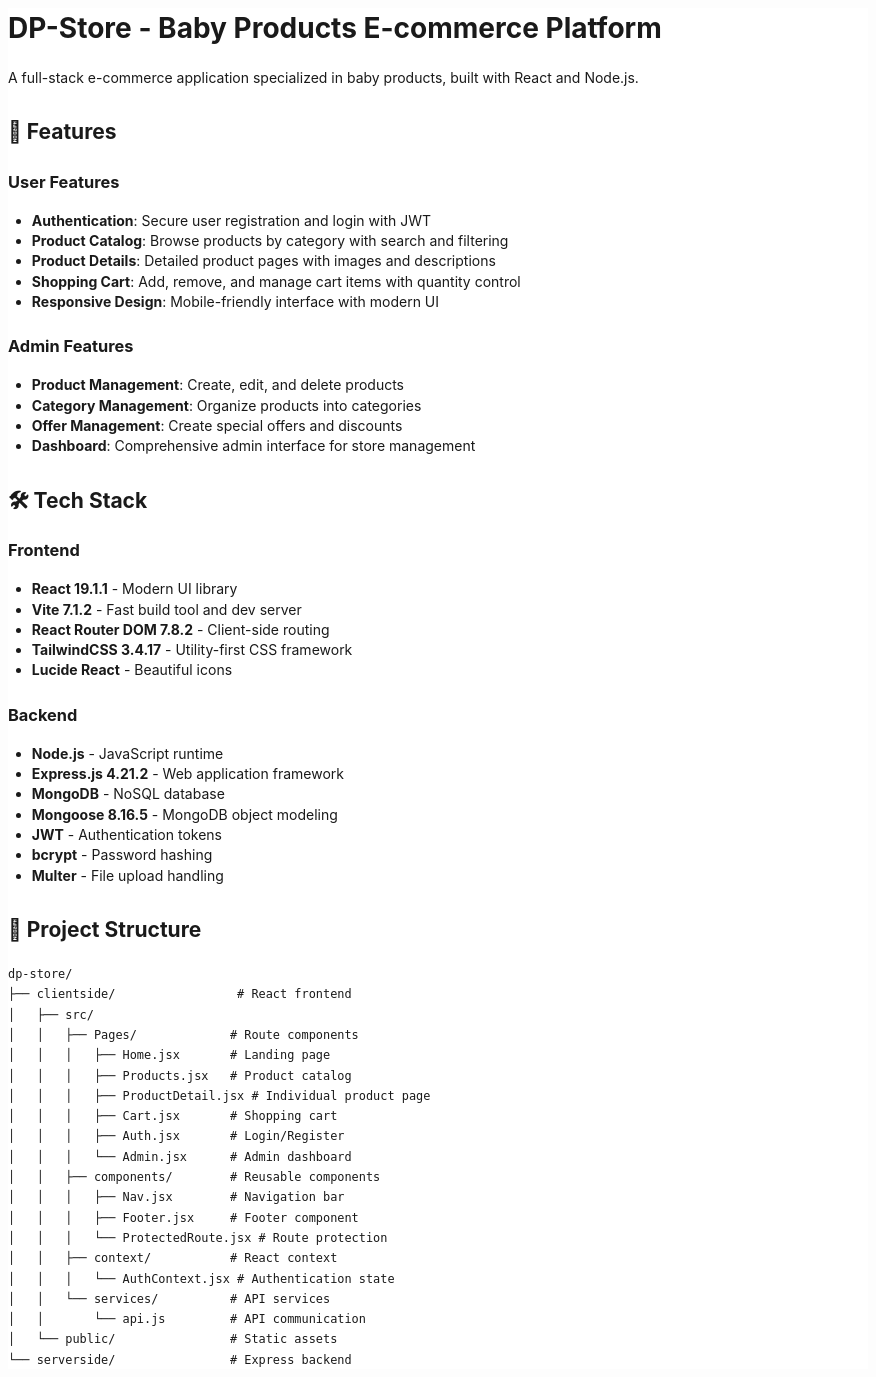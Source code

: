 # DP-Store - Baby Products E-commerce Platform

A full-stack e-commerce application specialized in baby products, built with React and Node.js.

## 🚀 Features

### User Features
- **Authentication**: Secure user registration and login with JWT
- **Product Catalog**: Browse products by category with search and filtering
- **Product Details**: Detailed product pages with images and descriptions
- **Shopping Cart**: Add, remove, and manage cart items with quantity control
- **Responsive Design**: Mobile-friendly interface with modern UI

### Admin Features
- **Product Management**: Create, edit, and delete products
- **Category Management**: Organize products into categories
- **Offer Management**: Create special offers and discounts
- **Dashboard**: Comprehensive admin interface for store management

## 🛠️ Tech Stack

### Frontend
- **React 19.1.1** - Modern UI library
- **Vite 7.1.2** - Fast build tool and dev server
- **React Router DOM 7.8.2** - Client-side routing
- **TailwindCSS 3.4.17** - Utility-first CSS framework
- **Lucide React** - Beautiful icons

### Backend
- **Node.js** - JavaScript runtime
- **Express.js 4.21.2** - Web application framework
- **MongoDB** - NoSQL database
- **Mongoose 8.16.5** - MongoDB object modeling
- **JWT** - Authentication tokens
- **bcrypt** - Password hashing
- **Multer** - File upload handling

## 📁 Project Structure

```
dp-store/
├── clientside/                 # React frontend
│   ├── src/
│   │   ├── Pages/             # Route components
│   │   │   ├── Home.jsx       # Landing page
│   │   │   ├── Products.jsx   # Product catalog
│   │   │   ├── ProductDetail.jsx # Individual product page
│   │   │   ├── Cart.jsx       # Shopping cart
│   │   │   ├── Auth.jsx       # Login/Register
│   │   │   └── Admin.jsx      # Admin dashboard
│   │   ├── components/        # Reusable components
│   │   │   ├── Nav.jsx        # Navigation bar
│   │   │   ├── Footer.jsx     # Footer component
│   │   │   └── ProtectedRoute.jsx # Route protection
│   │   ├── context/           # React context
│   │   │   └── AuthContext.jsx # Authentication state
│   │   └── services/          # API services
│   │       └── api.js         # API communication
│   └── public/                # Static assets
└── serverside/                # Express backend
```